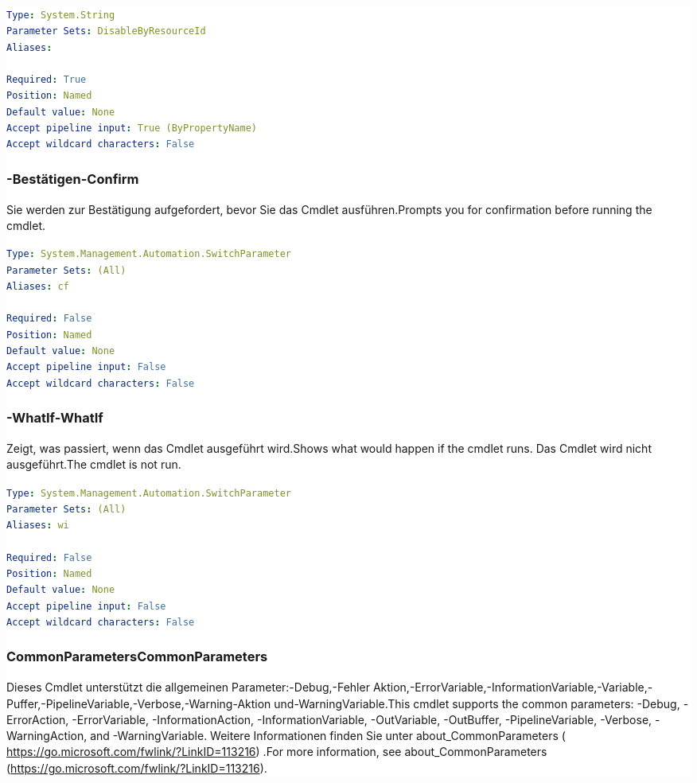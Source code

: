 ```yaml
Type: System.String
Parameter Sets: DisableByResourceId
Aliases:

Required: True
Position: Named
Default value: None
Accept pipeline input: True (ByPropertyName)
Accept wildcard characters: False
```

### <span data-ttu-id="4bfec-131">-Bestätigen</span><span class="sxs-lookup"><span data-stu-id="4bfec-131">-Confirm</span></span>
<span data-ttu-id="4bfec-132">Sie werden zur Bestätigung aufgefordert, bevor Sie das Cmdlet ausführen.</span><span class="sxs-lookup"><span data-stu-id="4bfec-132">Prompts you for confirmation before running the cmdlet.</span></span>

```yaml
Type: System.Management.Automation.SwitchParameter
Parameter Sets: (All)
Aliases: cf

Required: False
Position: Named
Default value: None
Accept pipeline input: False
Accept wildcard characters: False
```

### <span data-ttu-id="4bfec-133">-WhatIf</span><span class="sxs-lookup"><span data-stu-id="4bfec-133">-WhatIf</span></span>
<span data-ttu-id="4bfec-134">Zeigt, was passiert, wenn das Cmdlet ausgeführt wird.</span><span class="sxs-lookup"><span data-stu-id="4bfec-134">Shows what would happen if the cmdlet runs.</span></span> <span data-ttu-id="4bfec-135">Das Cmdlet wird nicht ausgeführt.</span><span class="sxs-lookup"><span data-stu-id="4bfec-135">The cmdlet is not run.</span></span>

```yaml
Type: System.Management.Automation.SwitchParameter
Parameter Sets: (All)
Aliases: wi

Required: False
Position: Named
Default value: None
Accept pipeline input: False
Accept wildcard characters: False
```

### <span data-ttu-id="4bfec-136">CommonParameters</span><span class="sxs-lookup"><span data-stu-id="4bfec-136">CommonParameters</span></span>
<span data-ttu-id="4bfec-137">Dieses Cmdlet unterstützt die allgemeinen Parameter:-Debug,-Fehler Aktion,-ErrorVariable,-InformationVariable,-Variable,-Puffer,-PipelineVariable,-Verbose,-Warning-Aktion und-WarningVariable.</span><span class="sxs-lookup"><span data-stu-id="4bfec-137">This cmdlet supports the common parameters: -Debug, -ErrorAction, -ErrorVariable, -InformationAction, -InformationVariable, -OutVariable, -OutBuffer, -PipelineVariable, -Verbose, -WarningAction, and -WarningVariable.</span></span> <span data-ttu-id="4bfec-138">Weitere Informationen finden Sie unter about_CommonParameters ( https://go.microsoft.com/fwlink/?LinkID=113216) .</span><span class="sxs-lookup"><span data-stu-id="4bfec-138">For more information, see about_CommonParameters (https://go.microsoft.com/fwlink/?LinkID=113216).</span></span>
